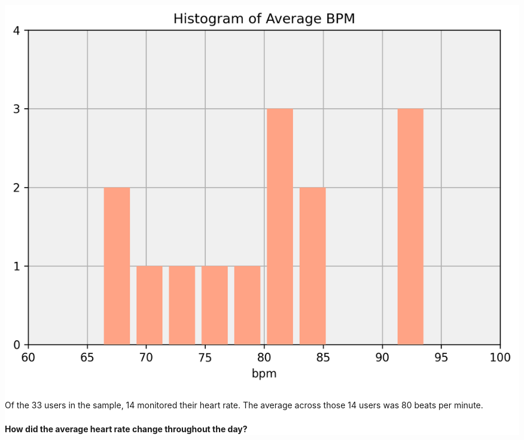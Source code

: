 ![Figure 2.](visualisations/Histogram_HeartRate_01.png)

Of the 33 users in the sample, 14 monitored their heart rate. The average across those 14 users was 80 beats per minute.

#### How did the average heart rate change throughout the day?
